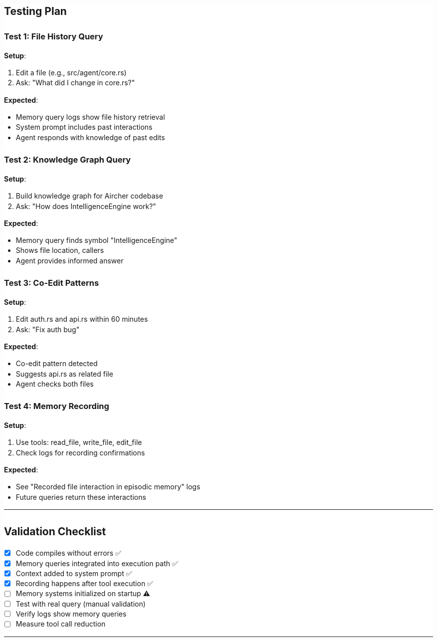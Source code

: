 
## Testing Plan

### Test 1: File History Query

**Setup**:
1. Edit a file (e.g., src/agent/core.rs)
2. Ask: "What did I change in core.rs?"

**Expected**:
- Memory query logs show file history retrieval
- System prompt includes past interactions
- Agent responds with knowledge of past edits

### Test 2: Knowledge Graph Query

**Setup**:
1. Build knowledge graph for Aircher codebase
2. Ask: "How does IntelligenceEngine work?"

**Expected**:
- Memory query finds symbol "IntelligenceEngine"
- Shows file location, callers
- Agent provides informed answer

### Test 3: Co-Edit Patterns

**Setup**:
1. Edit auth.rs and api.rs within 60 minutes
2. Ask: "Fix auth bug"

**Expected**:
- Co-edit pattern detected
- Suggests api.rs as related file
- Agent checks both files

### Test 4: Memory Recording

**Setup**:
1. Use tools: read_file, write_file, edit_file
2. Check logs for recording confirmations

**Expected**:
- See "Recorded file interaction in episodic memory" logs
- Future queries return these interactions

---

## Validation Checklist

- [x] Code compiles without errors ✅
- [x] Memory queries integrated into execution path ✅
- [x] Context added to system prompt ✅
- [x] Recording happens after tool execution ✅
- [ ] Memory systems initialized on startup ⚠️
- [ ] Test with real query (manual validation)
- [ ] Verify logs show memory queries
- [ ] Measure tool call reduction

---